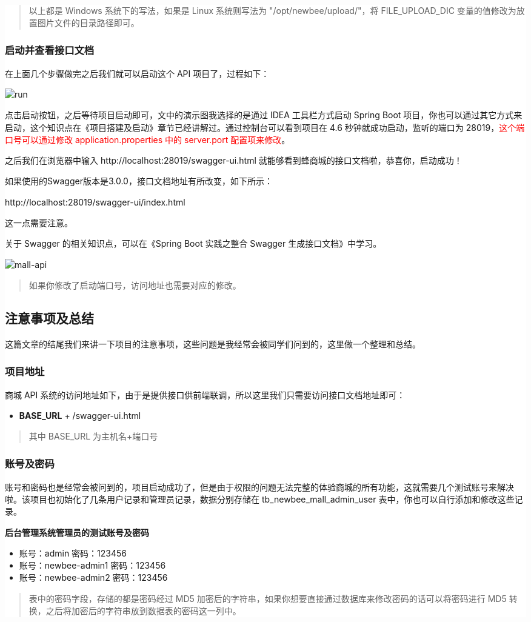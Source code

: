 > 以上都是 Windows 系统下的写法，如果是 Linux 系统则写法为 "/opt/newbee/upload/"，将 FILE_UPLOAD_DIC 变量的值修改为放置图片文件的目录路径即可。

### 启动并查看接口文档

在上面几个步骤做完之后我们就可以启动这个 API 项目了，过程如下：

![run](https://p3-juejin.byteimg.com/tos-cn-i-k3u1fbpfcp/df40abd5348b40a79bf007292c6fd56d~tplv-k3u1fbpfcp-zoom-1.image)

点击启动按钮，之后等待项目启动即可，文中的演示图我选择的是通过 IDEA 工具栏方式启动 Spring Boot 项目，你也可以通过其它方式来启动，这个知识点在《项目搭建及启动》章节已经讲解过。通过控制台可以看到项目在 4.6 秒钟就成功启动，监听的端口为 28019，<span style="color:red;">这个端口号可以通过修改 application.properties 中的 server.port 配置项来修改</span>。

之后我们在浏览器中输入 http://localhost:28019/swagger-ui.html 就能够看到蜂商城的接口文档啦，恭喜你，启动成功！

如果使用的Swagger版本是3.0.0，接口文档地址有所改变，如下所示：

http://localhost:28019/swagger-ui/index.html

这一点需要注意。

关于 Swagger 的相关知识点，可以在《Spring Boot 实践之整合 Swagger 生成接口文档》中学习。

![mall-api](https://p3-juejin.byteimg.com/tos-cn-i-k3u1fbpfcp/d36af1b2fff040ec87acd9e4332564eb~tplv-k3u1fbpfcp-zoom-1.image)

> 如果你修改了启动端口号，访问地址也需要对应的修改。

## 注意事项及总结

这篇文章的结尾我们来讲一下项目的注意事项，这些问题是我经常会被同学们问到的，这里做一个整理和总结。

### 项目地址

商城 API 系统的访问地址如下，由于是提供接口供前端联调，所以这里我们只需要访问接口文档地址即可：

- **BASE_URL** + /swagger-ui.html

> 其中 BASE_URL 为主机名+端口号

### 账号及密码

账号和密码也是经常会被问到的，项目启动成功了，但是由于权限的问题无法完整的体验商城的所有功能，这就需要几个测试账号来解决啦。该项目也初始化了几条用户记录和管理员记录，数据分别存储在 tb_newbee_mall_admin_user 表中，你也可以自行添加和修改这些记录。

**后台管理系统管理员的测试账号及密码**

- 账号：admin 密码：123456
- 账号：newbee-admin1 密码：123456
- 账号：newbee-admin2 密码：123456

> 表中的密码字段，存储的都是密码经过 MD5 加密后的字符串，如果你想要直接通过数据库来修改密码的话可以将密码进行 MD5 转换，之后将加密后的字符串放到数据表的密码这一列中。
